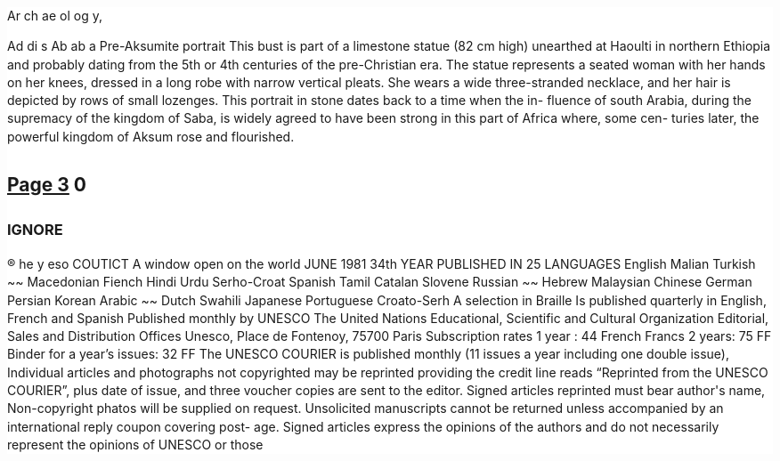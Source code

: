 Ar
ch
ae
ol
og
y,
 
Ad
di
s 
Ab
ab
a 
Pre-Aksumite portrait 
This bust is part of a limestone statue (82 cm high) unearthed at Haoulti in 
northern Ethiopia and probably dating from the 5th or 4th centuries of the 
pre-Christian era. The statue represents a seated woman with her hands 
on her knees, dressed in a long robe with narrow vertical pleats. She 
wears a wide three-stranded necklace, and her hair is depicted by rows of 
small lozenges. This portrait in stone dates back to a time when the in- 
fluence of south Arabia, during the supremacy of the kingdom of Saba, is 
widely agreed to have been strong in this part of Africa where, some cen- 
turies later, the powerful kingdom of Aksum rose and flourished.

## [Page 3](https://demo.humlab.umu.se/courier/074741engo.pdf#page=3) 0

### IGNORE

® 
he y 
eso COUTICT 
A window open on the world 
JUNE 1981 34th YEAR 
PUBLISHED IN 25 LANGUAGES 
English Malian Turkish ~~ Macedonian 
Fiench Hindi Urdu Serho-Croat 
Spanish Tamil Catalan Slovene 
Russian ~~ Hebrew Malaysian Chinese 
German Persian Korean 
Arabic ~~ Dutch Swahili 
Japanese Portuguese  Croato-Serh 
A selection in Braille Is published 
quarterly in English, French and Spanish 
Published monthly by UNESCO 
The United Nations Educational, Scientific 
and Cultural Organization 
Editorial, Sales and Distribution Offices 
Unesco, Place de Fontenoy, 75700 Paris 
Subscription rates 
1 year : 44 French Francs 
2 years: 75 FF 
Binder for a year’s issues: 32 FF 
The UNESCO COURIER is published monthly (11 issues a 
year including one double issue), 
Individual articles and photographs not copyrighted may be 
reprinted providing the credit line reads “Reprinted from the 
UNESCO COURIER”, plus date of issue, and three voucher 
copies are sent to the editor. Signed articles reprinted must 
bear author's name, Non-copyright phatos will be supplied on 
request. Unsolicited manuscripts cannot be returned unless 
accompanied by an international reply coupon covering post- 
age. Signed articles express the opinions of the authors and 
do not necessarily represent the opinions of UNESCO or those 
